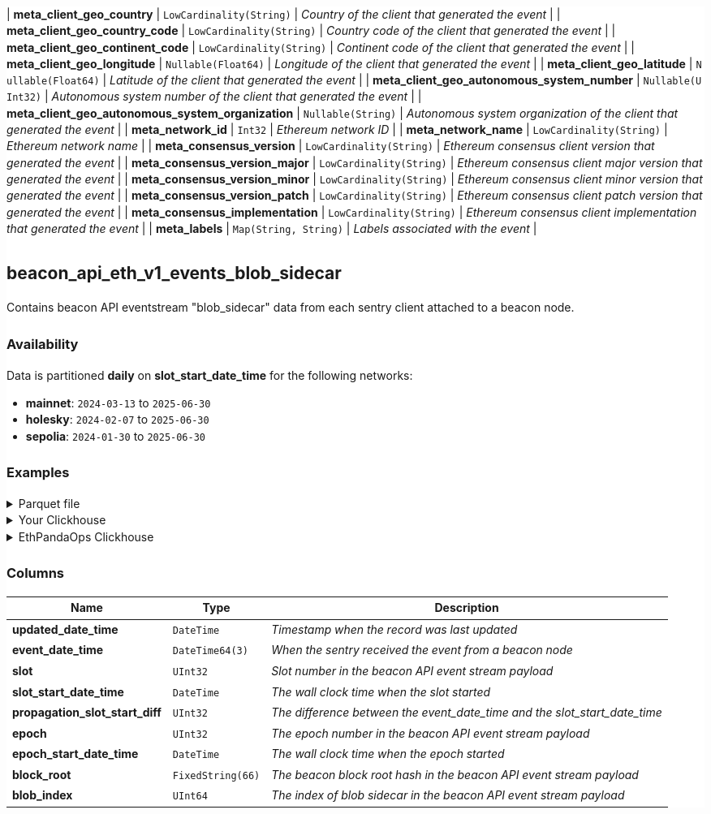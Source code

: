 | **meta_client_geo_country** | `LowCardinality(String)` | *Country of the client that generated the event* |
| **meta_client_geo_country_code** | `LowCardinality(String)` | *Country code of the client that generated the event* |
| **meta_client_geo_continent_code** | `LowCardinality(String)` | *Continent code of the client that generated the event* |
| **meta_client_geo_longitude** | `Nullable(Float64)` | *Longitude of the client that generated the event* |
| **meta_client_geo_latitude** | `Nullable(Float64)` | *Latitude of the client that generated the event* |
| **meta_client_geo_autonomous_system_number** | `Nullable(UInt32)` | *Autonomous system number of the client that generated the event* |
| **meta_client_geo_autonomous_system_organization** | `Nullable(String)` | *Autonomous system organization of the client that generated the event* |
| **meta_network_id** | `Int32` | *Ethereum network ID* |
| **meta_network_name** | `LowCardinality(String)` | *Ethereum network name* |
| **meta_consensus_version** | `LowCardinality(String)` | *Ethereum consensus client version that generated the event* |
| **meta_consensus_version_major** | `LowCardinality(String)` | *Ethereum consensus client major version that generated the event* |
| **meta_consensus_version_minor** | `LowCardinality(String)` | *Ethereum consensus client minor version that generated the event* |
| **meta_consensus_version_patch** | `LowCardinality(String)` | *Ethereum consensus client patch version that generated the event* |
| **meta_consensus_implementation** | `LowCardinality(String)` | *Ethereum consensus client implementation that generated the event* |
| **meta_labels** | `Map(String, String)` | *Labels associated with the event* |

## beacon_api_eth_v1_events_blob_sidecar

Contains beacon API eventstream "blob_sidecar" data from each sentry client attached to a beacon node.

### Availability
Data is partitioned **daily** on **slot_start_date_time** for the following networks:

- **mainnet**: `2024-03-13` to `2025-06-30`
- **holesky**: `2024-02-07` to `2025-06-30`
- **sepolia**: `2024-01-30` to `2025-06-30`

### Examples

<details><summary>Parquet file</summary></details>

<details><summary>Your Clickhouse</summary></details>

<details><summary>EthPandaOps Clickhouse</summary></details>

### Columns
| Name | Type | Description |
|--------|------|-------------|
| **updated_date_time** | `DateTime` | *Timestamp when the record was last updated* |
| **event_date_time** | `DateTime64(3)` | *When the sentry received the event from a beacon node* |
| **slot** | `UInt32` | *Slot number in the beacon API event stream payload* |
| **slot_start_date_time** | `DateTime` | *The wall clock time when the slot started* |
| **propagation_slot_start_diff** | `UInt32` | *The difference between the event_date_time and the slot_start_date_time* |
| **epoch** | `UInt32` | *The epoch number in the beacon API event stream payload* |
| **epoch_start_date_time** | `DateTime` | *The wall clock time when the epoch started* |
| **block_root** | `FixedString(66)` | *The beacon block root hash in the beacon API event stream payload* |
| **blob_index** | `UInt64` | *The index of blob sidecar in the beacon API event stream payload* |